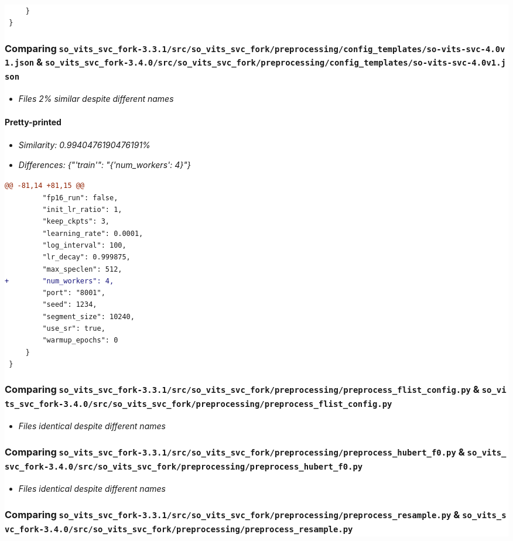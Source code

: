 ```diff
     }
 }
```

### Comparing `so_vits_svc_fork-3.3.1/src/so_vits_svc_fork/preprocessing/config_templates/so-vits-svc-4.0v1.json` & `so_vits_svc_fork-3.4.0/src/so_vits_svc_fork/preprocessing/config_templates/so-vits-svc-4.0v1.json`

 * *Files 2% similar despite different names*

#### Pretty-printed

 * *Similarity: 0.9940476190476191%*

 * *Differences: {"'train'": "{'num_workers': 4}"}*

```diff
@@ -81,14 +81,15 @@
         "fp16_run": false,
         "init_lr_ratio": 1,
         "keep_ckpts": 3,
         "learning_rate": 0.0001,
         "log_interval": 100,
         "lr_decay": 0.999875,
         "max_speclen": 512,
+        "num_workers": 4,
         "port": "8001",
         "seed": 1234,
         "segment_size": 10240,
         "use_sr": true,
         "warmup_epochs": 0
     }
 }
```

### Comparing `so_vits_svc_fork-3.3.1/src/so_vits_svc_fork/preprocessing/preprocess_flist_config.py` & `so_vits_svc_fork-3.4.0/src/so_vits_svc_fork/preprocessing/preprocess_flist_config.py`

 * *Files identical despite different names*

### Comparing `so_vits_svc_fork-3.3.1/src/so_vits_svc_fork/preprocessing/preprocess_hubert_f0.py` & `so_vits_svc_fork-3.4.0/src/so_vits_svc_fork/preprocessing/preprocess_hubert_f0.py`

 * *Files identical despite different names*

### Comparing `so_vits_svc_fork-3.3.1/src/so_vits_svc_fork/preprocessing/preprocess_resample.py` & `so_vits_svc_fork-3.4.0/src/so_vits_svc_fork/preprocessing/preprocess_resample.py`
